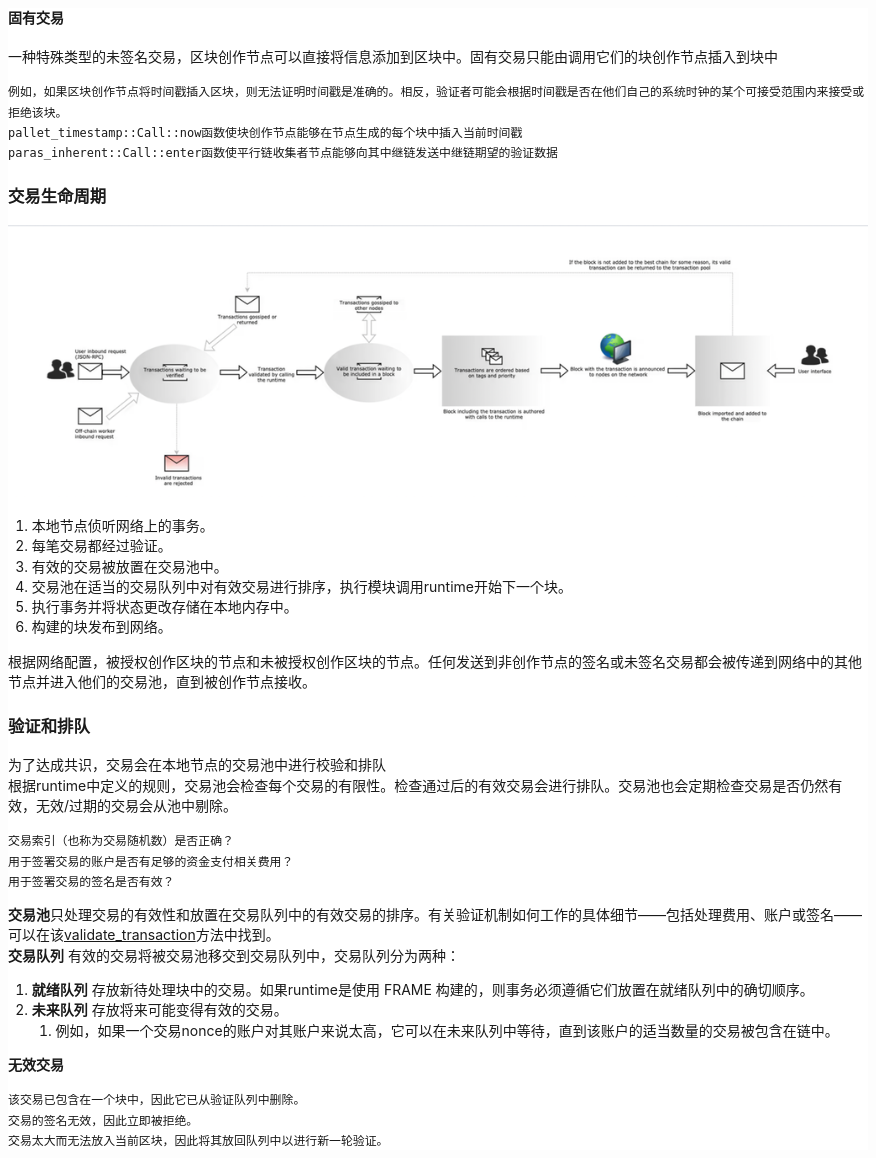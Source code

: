 #### 固有交易
一种特殊类型的未签名交易，区块创作节点可以直接将信息添加到区块中。固有交易只能由调用它们的块创作节点插入到块中  

    例如，如果区块创作节点将时间戳插入区块，则无法证明时间戳是准确的。相反，验证者可能会根据时间戳是否在他们自己的系统时钟的某个可接受范围内来接受或拒绝该块。
    pallet_timestamp::Call::now函数使块创作节点能够在节点生成的每个块中插入当前时间戳
    paras_inherent::Call::enter函数使平行链收集者节点能够向其中继链发送中继链期望的验证数据

### 交易生命周期
![](./images/transactions.png "transactions")  
1. 本地节点侦听网络上的事务。
2. 每笔交易都经过验证。
3. 有效的交易被放置在交易池中。
4. 交易池在适当的交易队列中对有效交易进行排序，执行模块调用runtime开始下一个块。
5. 执行事务并将状态更改存储在本地内存中。
6. 构建的块发布到网络。

根据网络配置，被授权创作区块的节点和未被授权创作区块的节点。任何发送到非创作节点的签名或未签名交易都会被传递到网络中的其他节点并进入他们的交易池，直到被创作节点接收。  

### 验证和排队
为了达成共识，交易会在本地节点的交易池中进行校验和排队  
根据runtime中定义的规则，交易池会检查每个交易的有限性。检查通过后的有效交易会进行排队。交易池也会定期检查交易是否仍然有效，无效/过期的交易会从池中剔除。  

    交易索引（也称为交易随机数）是否正确？
    用于签署交易的账户是否有足够的资金支付相关费用？
    用于签署交易的签名是否有效？

**交易池**只处理交易的有效性和放置在交易队列中的有效交易的排序。有关验证机制如何工作的具体细节——包括处理费用、账户或签名——可以在该[validate_transaction](https://paritytech.github.io/substrate/master/sp_transaction_pool/runtime_api/trait.TaggedTransactionQueue.html#method.validate_transaction)方法中找到。  
**交易队列** 有效的交易将被交易池移交到交易队列中，交易队列分为两种：
1. **就绪队列** 存放新待处理块中的交易。如果runtime是使用 FRAME 构建的，则事务必须遵循它们放置在就绪队列中的确切顺序。
2. **未来队列** 存放将来可能变得有效的交易。
   1. 例如，如果一个交易nonce的账户对其账户来说太高，它可以在未来队列中等待，直到该账户的适当数量的交易被包含在链中。

**无效交易**  

    该交易已包含在一个块中，因此它已从验证队列中删除。
    交易的签名无效，因此立即被拒绝。
    交易太大而无法放入当前区块，因此将其放回队列中以进行新一轮验证。
